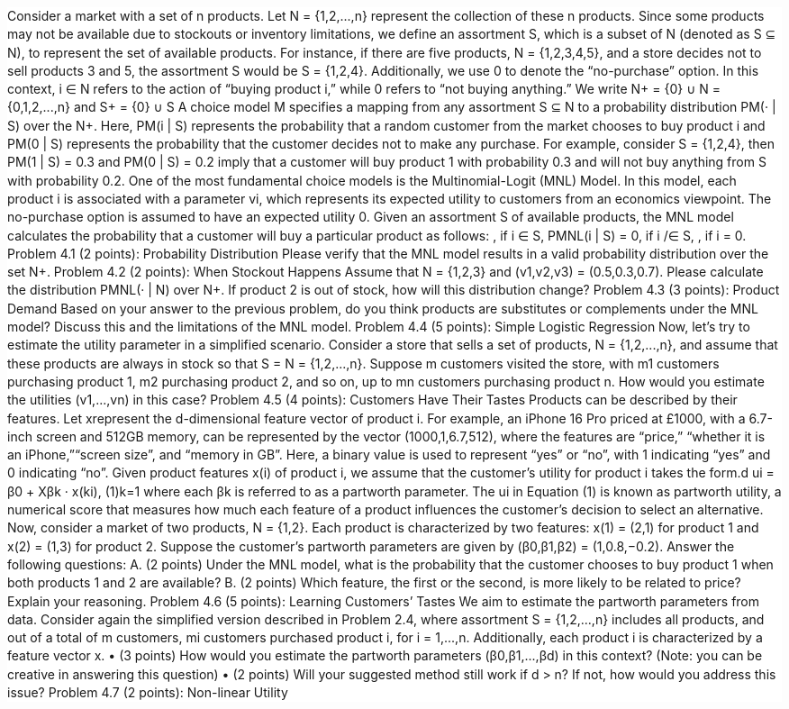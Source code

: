 Consider a market with a set of n products. Let N = {1,2,...,n} represent the collection of these n products. Since some products may not be available due to stockouts or inventory limitations, we define an assortment S, which is a subset of N (denoted as S ⊆ N), to represent the set of available products. For instance, if there are five products, N = {1,2,3,4,5}, and a store decides not to sell products 3 and 5, the assortment S would be S = {1,2,4}. Additionally, we use 0 to denote the “no-purchase” option. In this context, i ∈ N refers to the action of “buying product i,” while 0 refers to “not buying anything.” We write N+ = {0} ∪ N = {0,1,2,...,n} and S+ = {0} ∪ S
A choice model M specifies a mapping from any assortment S ⊆ N to a probability distribution PM(· | S) over the N+. Here, PM(i | S) represents the probability that a random customer from the market chooses to buy product i and PM(0 | S) represents the probability that the customer decides not to make any purchase. For example, consider S = {1,2,4}, then PM(1 | S) = 0.3 and PM(0 | S) = 0.2 imply that a customer will buy product 1 with probability 0.3 and will not buy anything from S with probability 0.2.
One of the most fundamental choice models is the Multinomial-Logit (MNL) Model. In this model, each product i is associated with a parameter vi, which represents its expected utility to customers from an economics viewpoint. The no-purchase option is assumed to have an expected utility 0. Given an assortment S of available products, the MNL model calculates the probability that a customer will buy a particular product as follows:
, if i ∈ S,
PMNL(i | S) =	0, if i /∈ S,
, if i = 0.
Problem 4.1 (2 points): Probability Distribution
Please verify that the MNL model results in a valid probability distribution over the set N+.
Problem 4.2 (2 points): When Stockout Happens
Assume that N = {1,2,3} and (v1,v2,v3) = (0.5,0.3,0.7). Please calculate the distribution PMNL(· | N) over N+. If product 2 is out of stock, how will this distribution change?
Problem 4.3 (3 points): Product Demand
Based on your answer to the previous problem, do you think products are substitutes or complements under the MNL model? Discuss this and the limitations of the MNL model.
Problem 4.4 (5 points): Simple Logistic Regression
Now, let’s try to estimate the utility parameter in a simplified scenario. Consider a store that sells a set of products, N = {1,2,...,n}, and assume that these products are always in stock so that S = N = {1,2,...,n}. Suppose m customers visited the store, with m1 customers purchasing product 1, m2 purchasing product 2, and so on, up to mn customers purchasing product n. How would you estimate the utilities (v1,...,vn) in this case?
Problem 4.5 (4 points): Customers Have Their Tastes
Products can be described by their features. Let xrepresent the d-dimensional feature vector of product i. For example, an iPhone 16 Pro priced at £1000, with a 6.7-inch screen and 512GB memory, can be represented by the vector (1000,1,6.7,512), where the features are “price,” “whether it is an iPhone,”“screen size”, and “memory in GB”. Here, a binary value is used to represent “yes” or “no”, with 1 indicating “yes” and 0 indicating “no”.
Given product features x(i) of product i, we assume that the customer’s utility for product i takes the form.d
ui = β0 + Xβk · x(ki), (1)k=1
where each βk is referred to as a partworth parameter. The ui in Equation (1) is known as partworth utility, a numerical score that measures how much each feature of a product influences the customer’s decision to select an alternative.
Now, consider a market of two products, N = {1,2}. Each product is characterized by two features: x(1) = (2,1) for product 1 and x(2) = (1,3) for product 2. Suppose the customer’s partworth parameters are given by (β0,β1,β2) = (1,0.8,−0.2). Answer the following questions:
A.   (2 points) Under the MNL model, what is the probability that the customer chooses to buy product 1 when both products 1 and 2 are available?
B.   (2 points) Which feature, the first or the second, is more likely to be related to price? Explain your reasoning.
Problem 4.6 (5 points): Learning Customers’ Tastes
We aim to estimate the partworth parameters from data. Consider again the simplified version described in Problem 2.4, where assortment S = {1,2,...,n} includes all products, and out of a total of m customers, mi customers purchased product i, for i = 1,...,n. Additionally, each product i is characterized by a feature vector x.
•   (3 points) How would you estimate the partworth parameters (β0,β1,...,βd) in this context? (Note: you can be creative in answering this question)
•   (2 points) Will your suggested method still work if d > n? If not, how would you address this issue?
Problem 4.7 (2 points): Non-linear Utility